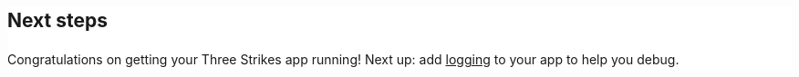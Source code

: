 
## Next steps

Congratulations on getting your Three Strikes app running! Next up: add [logging](../../debug) to your app to help you debug.
